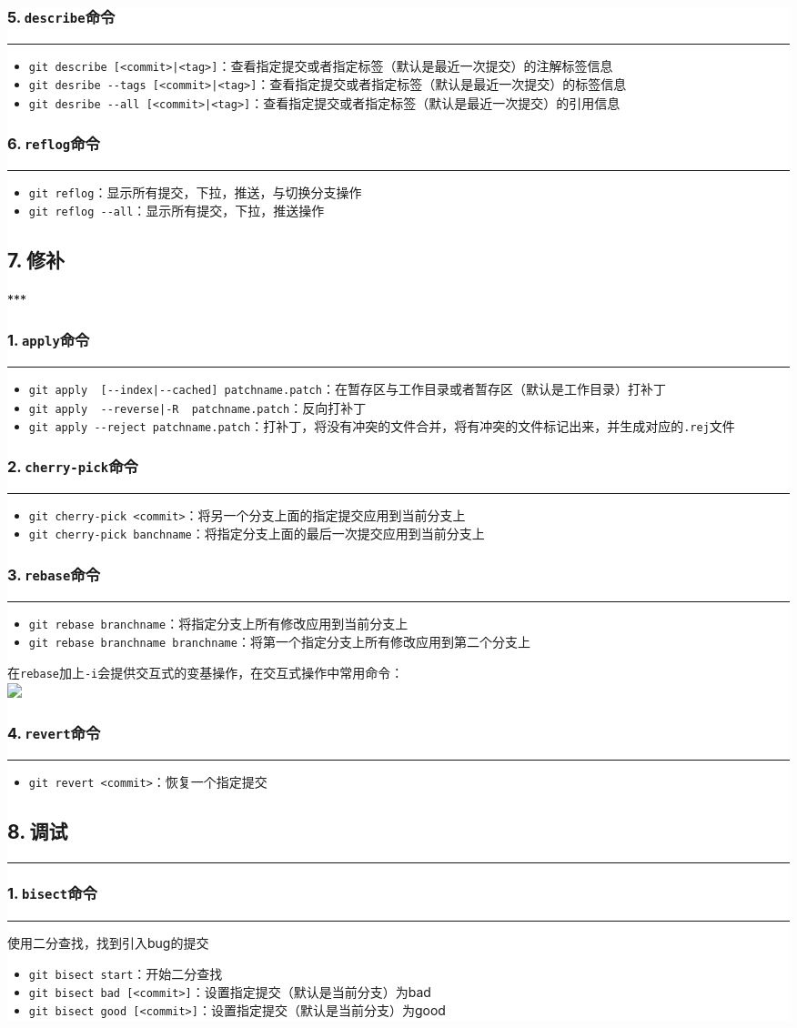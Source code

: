 ### 5. `describe`命令  
***  
- `git describe [<commit>|<tag>]`：查看指定提交或者指定标签（默认是最近一次提交）的注解标签信息  
- `git desribe --tags [<commit>|<tag>]`：查看指定提交或者指定标签（默认是最近一次提交）的标签信息
- `git desribe --all [<commit>|<tag>]`：查看指定提交或者指定标签（默认是最近一次提交）的引用信息

### 6. `reflog`命令  
***  
- `git reflog`：显示所有提交，下拉，推送，与切换分支操作  
- `git reflog --all`：显示所有提交，下拉，推送操作  

## 7. 修补   
***　
### 1. `apply`命令  
***  
- `git apply  [--index|--cached] patchname.patch`：在暂存区与工作目录或者暂存区（默认是工作目录）打补丁  
- `git apply  --reverse|-R  patchname.patch`：反向打补丁   
- `git apply --reject patchname.patch`：打补丁，将没有冲突的文件合并，将有冲突的文件标记出来，并生成对应的`.rej`文件

### 2. `cherry-pick`命令  
***  
- `git cherry-pick <commit>`：将另一个分支上面的指定提交应用到当前分支上  
- `git cherry-pick banchname`：将指定分支上面的最后一次提交应用到当前分支上  

### 3. `rebase`命令  
***  
- `git rebase branchname`：将指定分支上所有修改应用到当前分支上  
- `git rebase branchname branchname`：将第一个指定分支上所有修改应用到第二个分支上  

在`rebase`加上`-i`会提供交互式的变基操作，在交互式操作中常用命令：  
![](http://i.imgur.com/zD7PgjP.png)  

### 4. `revert`命令  
***  
- `git revert <commit>`：恢复一个指定提交  

## 8. 调试  
***  
### 1. `bisect`命令  
***  
使用二分查找，找到引入bug的提交  
- `git bisect start`：开始二分查找  
- `git bisect bad [<commit>]`：设置指定提交（默认是当前分支）为bad  
- `git bisect good [<commit>]`：设置指定提交（默认是当前分支）为good  
